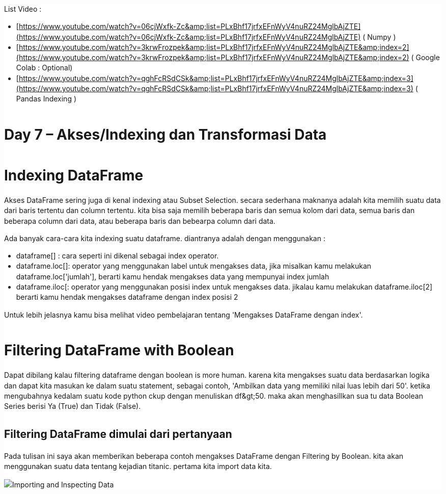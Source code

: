 List Video :

- [https://www.youtube.com/watch?v=06cjWxfk-Zc&amp;list=PLxBhf17jrfxEFnWyV4nuRZ24MglbAjZTE](https://www.youtube.com/watch?v=06cjWxfk-Zc&amp;list=PLxBhf17jrfxEFnWyV4nuRZ24MglbAjZTE) ( Numpy )
- [https://www.youtube.com/watch?v=3krwFrozpek&amp;list=PLxBhf17jrfxEFnWyV4nuRZ24MglbAjZTE&amp;index=2](https://www.youtube.com/watch?v=3krwFrozpek&amp;list=PLxBhf17jrfxEFnWyV4nuRZ24MglbAjZTE&amp;index=2) ( Google Colab : Optional)
- [https://www.youtube.com/watch?v=qghFcRSdCSk&amp;list=PLxBhf17jrfxEFnWyV4nuRZ24MglbAjZTE&amp;index=3](https://www.youtube.com/watch?v=qghFcRSdCSk&amp;list=PLxBhf17jrfxEFnWyV4nuRZ24MglbAjZTE&amp;index=3) ( Pandas Indexing )

##
# **Day 7 – Akses/Indexing dan Transformasi Data**

##
# **Indexing DataFrame**

Akses DataFrame sering juga di kenal indexing atau Subset Selection. secara sederhana maknanya adalah kita memilih suatu data dari baris tertentu dan column tertentu. kita bisa saja memilih beberapa baris dan semua kolom dari data, semua baris dan beberapa column dari data, atau beberapa baris dan bebearpa column dari data.

Ada banyak cara-cara kita indexing suatu dataframe. diantranya adalah dengan menggunakan :

- dataframe[] : cara seperti ini dikenal sebagai index operator.
- dataframe.loc[]: operator yang menggunakan label untuk mengakses data, jika misalkan kamu melakukan dataframe.loc[&#39;jumlah&#39;], berarti kamu hendak mengakses data yang mempunyai index jumlah
- dataframe.iloc[: operator yang menggunakan posisi index untuk mengakses data. jikalau kamu melakukan dataframe.iloc[2] berarti kamu hendak mengakses dataframe dengan index posisi 2

Untuk lebih jelasnya kamu bisa melihat video pembelajaran tentang &#39;Mengakses DataFrame dengan index&#39;.

##
# **Filtering DataFrame with Boolean**

Dapat dibilang kalau filtering dataframe dengan boolean is more human. karena kita mengakses suatu data berdasarkan logika dan dapat kita masukan ke dalam suatu statement, sebagai contoh, &#39;Ambilkan data yang memiliki nilai luas lebih dari 50&#39;. ketika mengubahnya kedalam suatu kode python ckup dengan menuliskan df\&gt;50. maka akan menghasillkan sua tu data Boolean Series berisi Ya (True) dan Tidak (False).

###
## **Filtering DataFrame dimulai dari pertanyaan**

Pada tulisan ini saya akan memberikan beberapa contoh mengakses DataFrame dengan Filtering by Boolean. kita akan menggunakan suatu data tentang kejadian titanic. pertama kita import data kita.

![](RackMultipart20200509-4-1g4ns8n_html_b351faf28b2e692.png)Importing and Inspecting Data
